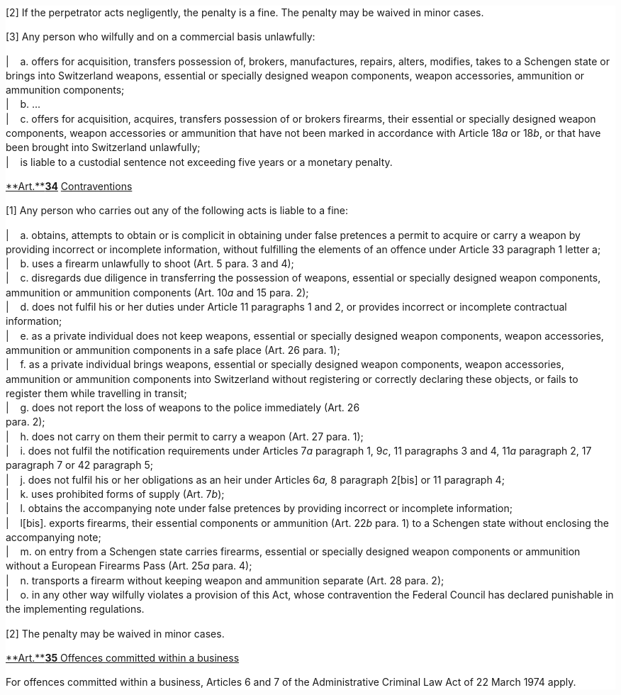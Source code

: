 [2] If the perpetrator acts negligently, the penalty is a fine. The penalty may be waived in minor cases. 

[3] Any person who wilfully and on a commercial basis unlawfully:


|    a. offers for acquisition, transfers possession of, brokers, manufactures, repairs, alters, modifies, takes to a Schengen state or brings into Switzerland weapons, essential or specially designed weapon components, weapon accessories, ammunition or ammunition components;  
|    b. ...  
|    c. offers for acquisition, acquires, transfers possession of or brokers firearms, their essential or specially designed weapon components, weapon accessories or ammunition that have not been marked in accordance with Article 18*a* or 18*b*, or that have been brought into Switzerland unlawfully;   
|    is liable to a custodial sentence not exceeding five years or a monetary penalty. 

[**Art.****34**](https://www.fedlex.admin.ch/eli/cc/1998/2535_2535_2535/en#art_34) [Contraventions](https://www.fedlex.admin.ch/eli/cc/1998/2535_2535_2535/en#art_34) 

[1] Any person who carries out any of the following acts is liable to a fine:


|    a. obtains, attempts to obtain or is complicit in obtaining under false pretences a permit to acquire or carry a weapon by providing incorrect or incomplete information, without fulfilling the elements of an offence under Article 33 paragraph 1 letter a;  
|    b. uses a firearm unlawfully to shoot (Art. 5 para. 3 and 4);  
|    c. disregards due diligence in transferring the possession of weapons, essential or specially designed weapon components, ammunition or ammunition components (Art. 10*a* and 15 para. 2);  
|    d. does not fulfil his or her duties under Article 11 paragraphs 1 and 2, or provides incorrect or incomplete contractual information;  
|    e. as a private individual does not keep weapons, essential or specially designed weapon components, weapon accessories, ammunition or ammunition components in a safe place (Art. 26 para. 1);  
|    f. as a private individual brings weapons, essential or specially designed weapon components, weapon accessories, ammunition or ammunition components into Switzerland without registering or correctly declaring these objects, or fails to register them while travelling in transit;  
|    g. does not report the loss of weapons to the police immediately (Art. 26   
para. 2);  
|    h. does not carry on them their permit to carry a weapon (Art. 27 para. 1);  
|    i. does not fulfil the notification requirements under Articles 7*a* paragraph 1, 9*c*, 11 paragraphs 3 and 4, 11*a* paragraph 2, 17 paragraph 7 or 42 paragraph 5;  
|    j. does not fulfil his or her obligations as an heir under Articles 6*a,* 8 paragraph 2[bis] or 11 paragraph 4;  
|    k. uses prohibited forms of supply (Art. 7*b*);  
|    l. obtains the accompanying note under false pretences by providing incorrect or incomplete information;  
|    l[bis]. exports firearms, their essential components or ammunition (Art. 22*b* para. 1) to a Schengen state without enclosing the accompanying note;  
|    m. on entry from a Schengen state carries firearms, essential or specially designed weapon components or ammunition without a European Firearms Pass (Art. 25*a* para. 4);  
|    n. transports a firearm without keeping weapon and ammunition separate (Art. 28 para. 2);  
|    o. in any other way wilfully violates a provision of this Act, whose contravention the Federal Council has declared punishable in the implementing regulations.

[2] The penalty may be waived in minor cases.

[**Art.****35** Offences committed within a business](https://www.fedlex.admin.ch/eli/cc/1998/2535_2535_2535/en#art_35) 

For offences committed within a business, Articles 6 and 7 of the Administrative Criminal Law Act of 22 March 1974 apply.

